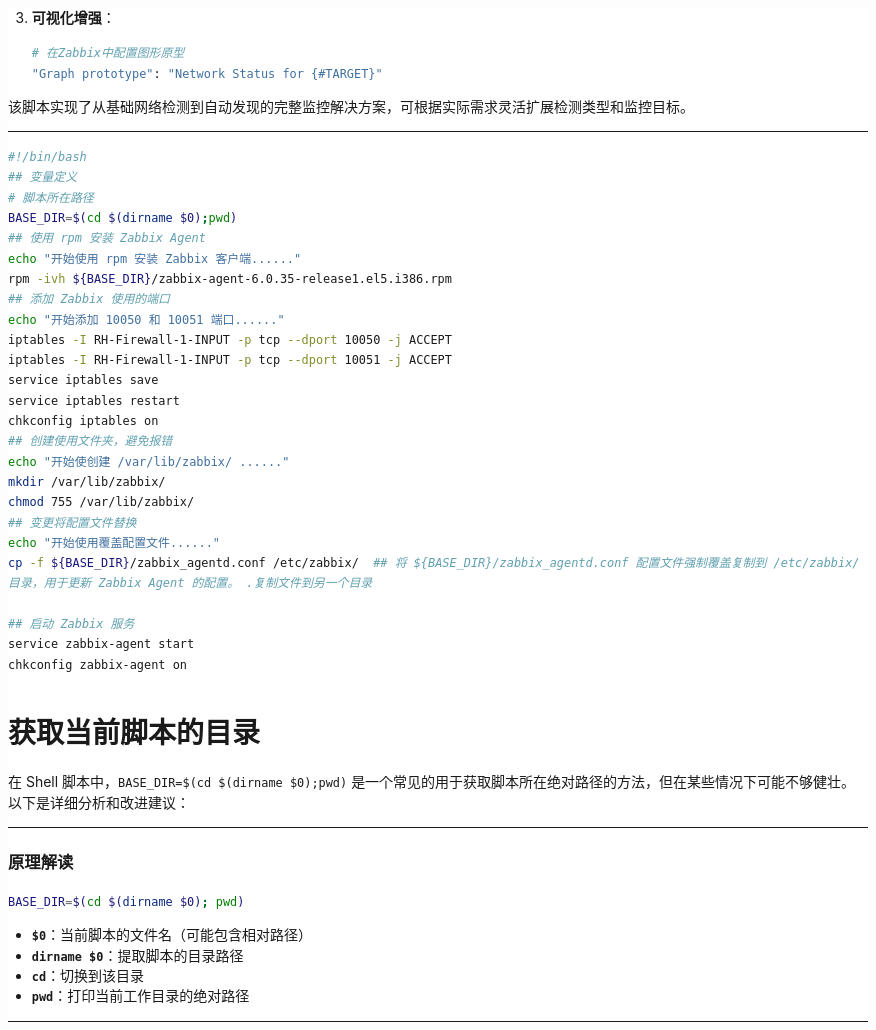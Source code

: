 3. **可视化增强**：
   ```bash
   # 在Zabbix中配置图形原型
   "Graph prototype": "Network Status for {#TARGET}"
   ```

该脚本实现了从基础网络检测到自动发现的完整监控解决方案，可根据实际需求灵活扩展检测类型和监控目标。

---

```bash
#!/bin/bash
## 变量定义
# 脚本所在路径
BASE_DIR=$(cd $(dirname $0);pwd)
## 使用 rpm 安装 Zabbix Agent
echo "开始使用 rpm 安装 Zabbix 客户端......"
rpm -ivh ${BASE_DIR}/zabbix-agent-6.0.35-release1.el5.i386.rpm
## 添加 Zabbix 使用的端口
echo "开始添加 10050 和 10051 端口......"
iptables -I RH-Firewall-1-INPUT -p tcp --dport 10050 -j ACCEPT
iptables -I RH-Firewall-1-INPUT -p tcp --dport 10051 -j ACCEPT
service iptables save
service iptables restart
chkconfig iptables on
## 创建使用文件夹，避免报错
echo "开始使创建 /var/lib/zabbix/ ......"
mkdir /var/lib/zabbix/
chmod 755 /var/lib/zabbix/
## 变更将配置文件替换
echo "开始使用覆盖配置文件......"
cp -f ${BASE_DIR}/zabbix_agentd.conf /etc/zabbix/  ## 将 ${BASE_DIR}/zabbix_agentd.conf 配置文件强制覆盖复制到 /etc/zabbix/ 目录，用于更新 Zabbix Agent 的配置。 .复制文件到另一个目录

## 启动 Zabbix 服务
service zabbix-agent start
chkconfig zabbix-agent on
```

# 获取当前脚本的目录



在 Shell 脚本中，`BASE_DIR=$(cd $(dirname $0);pwd)` 是一个常见的用于获取脚本所在绝对路径的方法，但在某些情况下可能不够健壮。以下是详细分析和改进建议：

---

### **原理解读**
```bash
BASE_DIR=$(cd $(dirname $0); pwd)
```
- **`$0`**：当前脚本的文件名（可能包含相对路径）
- **`dirname $0`**：提取脚本的目录路径
- **`cd`**：切换到该目录
- **`pwd`**：打印当前工作目录的绝对路径

---